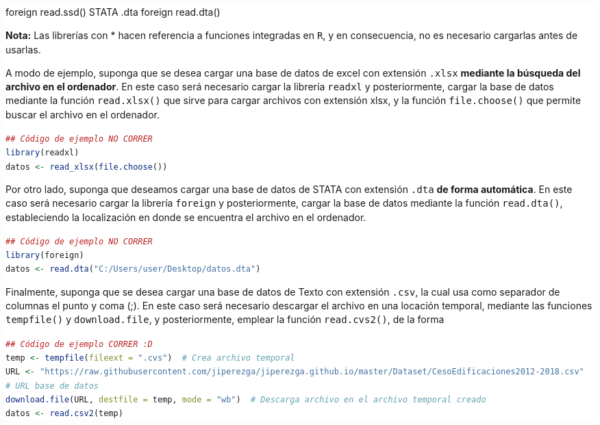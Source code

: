    <td style="text-align:left;"> foreign </td>
   <td style="text-align:left;"> read.ssd() </td>
  </tr>
  <tr>
   <td style="text-align:left;"> STATA </td>
   <td style="text-align:left;"> .dta </td>
   <td style="text-align:left;"> foreign </td>
   <td style="text-align:left;"> read.dta() </td>
  </tr>
</tbody>
</table>
</pre>

**Nota:** Las librerías con \* hacen referencia a funciones integradas
en <tt>R</tt>, y en consecuencia, no es necesario cargarlas antes de
usarlas.

A modo de ejemplo, suponga que se desea cargar una base de datos de
excel con extensión <tt>.xlsx</tt> **mediante la búsqueda del archivo en
el ordenador**. En este caso será necesario cargar la librería
<tt>readxl</tt> y posteriormente, cargar la base de datos mediante la
función <tt>read.xlsx()</tt> que sirve para cargar archivos con
extensión xlsx, y la función <tt>file.choose()</tt> que permite buscar
el archivo en el ordenador.

``` r
## Código de ejemplo NO CORRER
library(readxl)
datos <- read_xlsx(file.choose())
```

Por otro lado, suponga que deseamos cargar una base de datos de STATA
con extensión <tt>.dta</tt> **de forma automática**. En este caso será
necesario cargar la librería <tt>foreign</tt> y posteriormente, cargar
la base de datos mediante la función <tt>read.dta()</tt>, estableciendo
la localización en donde se encuentra el archivo en el ordenador.

``` r
## Código de ejemplo NO CORRER
library(foreign)
datos <- read.dta("C:/Users/user/Desktop/datos.dta")
```

Finalmente, suponga que se desea cargar una base de datos de Texto con
extensión <tt>.csv</tt>, la cual usa como separador de columnas el punto
y coma (;). En este caso será necesario descargar el archivo en una
locación temporal, mediante las funciones <tt>tempfile()</tt> y
<tt>download.file</tt>, y posteriormente, emplear la función
<tt>read.cvs2()</tt>, de la forma

``` r
## Código de ejemplo CORRER :D
temp <- tempfile(fileext = ".cvs")  # Crea archivo temporal
URL <- "https://raw.githubusercontent.com/jiperezga/jiperezga.github.io/master/Dataset/CesoEdificaciones2012-2018.csv"  # URL base de datos
download.file(URL, destfile = temp, mode = "wb")  # Descarga archivo en el archivo temporal creado
datos <- read.csv2(temp)
```

